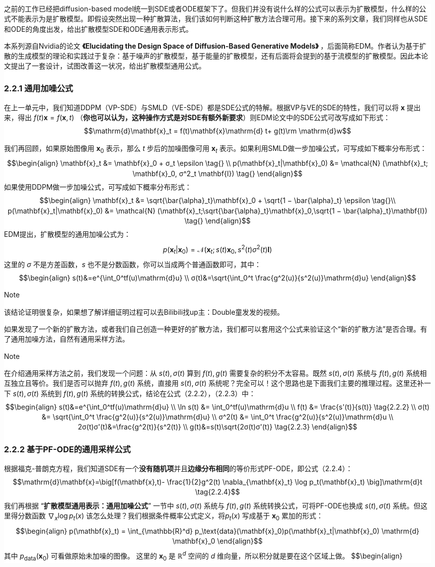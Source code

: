 之前的工作已经把diffusion-based model统一到SDE或者ODE框架下了。但我们并没有说什么样的公式可以表示为扩散模型，什么样的公式不能表示为是扩散模型。即假设突然出现一种扩散算法，我们该如何判断这种扩散方法合理可用。接下来的系列文章，我们同样也从SDE和ODE的角度出发，给出扩散模型SDE和ODE通用表示形式。

本系列源自Nvidia的论文 **《Elucidating the Design Space of Diffusion-Based Generative Models》** ，后面简称EDM。作者认为基于扩散的生成模型的理论和实践过于复杂：基于噪声的扩散模型，基于能量的扩散模型，还有后面将会提到的基于流模型的扩散模型。因此本论文提出了一套设计，试图改善这一状况，给出扩散模型通用公式。

### 2.2.1 通用加噪公式
在上一单元中，我们知道DDPM（VP-SDE）与SMLD（VE-SDE）都是SDE公式的特解。根据VP与VE的SDE的特性，我们可以将 $\mathbf{x}$ 提出来，得出 $f(t)\mathbf{x}=f(\mathbf{x},t)$ （**你也可以认为，这种操作方式是对SDE有额外新要求**）则EDM论文中的SDE公式可改写成如下形式：
$$\mathrm{d}\mathbf{x}_t = f(t)\mathbf{x}\mathrm{d} t+ g(t)\rm \mathrm{d}w$$

我们再回顾，如果原始图像用 $\mathbf{x}_0$ 表示，那么 $t$ 步后的加噪图像可用 $\mathbf{x}_t$ 表示。如果利用SMLD做一步加噪公式，可写成如下概率分布形式：
$$\begin{align}
\mathbf{x}_t &= \mathbf{x}_0 + σ_t \epsilon \tag{} \\
p(\mathbf{x}_t|\mathbf{x}_0) &= \mathcal{N} (\mathbf{x}_t; \mathbf{x}_0, σ^2_t \mathbf{I}) \tag{}
\end{align}$$
如果使用DDPM做一步加噪公式，可写成如下概率分布形式：
$$\begin{align}
\mathbf{x}_t &= \sqrt{\bar{\alpha}_t}\mathbf{x}_0 + \sqrt{1 − \bar{\alpha}_t} \epsilon \tag{}\\
p(\mathbf{x}_t|\mathbf{x}_0) &= \mathcal{N} (\mathbf{x}_t;\sqrt{\bar{\alpha}_t}\mathbf{x}_0,\sqrt{1 − \bar{\alpha}_t}\mathbf{I}) \tag{}
\end{align}$$
EDM提出，扩散模型的通用加噪公式为：
$$p(\mathbf{x}_t|\mathbf{x}_0) = \mathcal{N} (\mathbf{x}_t; s(t)\mathbf{x}_0, s^2(t)σ^2(t)\mathbf{I}) \tag{2.2.1}$$
这里的 $σ$ 不是方差函数，$s$ 也不是分数函数，你可以当成两个普通函数即可，其中：
$$\begin{align}
s(t)&=e^{\int_0^tf(u)\mathrm{d}u} \\
σ(t)&=\sqrt{\int_0^t \frac{g^2(u)}{s^2(u)}\mathrm{d}u}
\end{align}$$

> [!Note]
> 
> 该结论证明很复杂，如果想了解详细证明过程可以去Bilibili找up主：Double童发发的视频。

如果发现了一个新的扩散方法，或者我们自己创造一种更好的扩散方法，我们都可以套用这个公式来验证这个“新的扩散方法”是否合理。有了通用加噪方法，自然有通用采样方法。

> [!Note]
> 
> 在介绍通用采样方法之前，我们发现一个问题：从 $s(t),σ(t)$ 算到 $f(t),g(t)$ 需要复杂的积分不太容易。既然 $s(t),σ(t)$ 系统与 $f(t),g(t)$ 系统相互独立且等价。我们是否可以抛弃 $f(t),g(t)$ 系统，直接用 $s(t),σ(t)$ 系统呢？完全可以！这个思路也是下面我们主要的推理过程。这里还补一下 $s(t),σ(t)$ 系统到 $f(t),g(t)$ 系统的转换公式，结论在公式（2.2.2），（2.2.3）中：
> $$\begin{align}
s(t)&=e^{\int_0^tf(u)\mathrm{d}u} \\
\ln s(t) &= \int_0^tf(u)\mathrm{d}u \\
f(t) &= \frac{s'(t)}{s(t)} \tag{2.2.2} \\
σ(t) &= \sqrt{\int_0^t \frac{g^2(u)}{s^2(u)}\mathrm{d}u} \\
σ^2(t) &= \int_0^t \frac{g^2(u)}{s^2(u)}\mathrm{d}u \\
2σ(t)σ'(t)&=\frac{g^2(t)}{s^2(t)} \\
g(t)&=s(t)\sqrt{2σ(t)σ'(t)} \tag{2.2.3}
\end{align}$$

### 2.2.2 基于PF-ODE的通用采样公式
根据福克-普朗克方程，我们知道SDE有一个**没有随机项**并且**边缘分布相同**的等价形式PF-ODE，即公式（2.2.4）：
$$\mathrm{d}\mathbf{x}=\big[f(\mathbf{x},t)- \frac{1}{2}g^2(t) \nabla_{\mathbf{x}_t} \log p_t(\mathbf{x}_t) \big]\mathrm{d}t \tag{2.2.4}$$
我们再根据 “**扩散模型通用表示：通用加噪公式**” 一节中  $s(t),σ(t)$ 系统与 $f(t),g(t)$ 系统转换公式，可将PF-ODE也换成 $s(t),σ(t)$ 系统。但这里得分数函数 $\nabla_x \log p_t(x)$ 该怎么处理？我们根据条件概率公式定义，将$p_t(x)$ 写成基于 $\mathbf{x}_0$ 累加的形式：
$$\begin{align}
p(\mathbf{x}_t) = \int_{\mathbb{R}^d} p_\text{data}(\mathbf{x}_0)p(\mathbf{x}_t|\mathbf{x}_0) \mathrm{d} \mathbf{x}_0
\end{align}$$
其中 $p_\text{data}(\mathbf{x}_0)$ 可看做原始未加噪的图像。 这里的 $\mathbf{x}_0$ 是 $\mathbb{R}^d$ 空间的 $d$ 维向量，所以积分就是要在这个区域上做。
$$\begin{align}